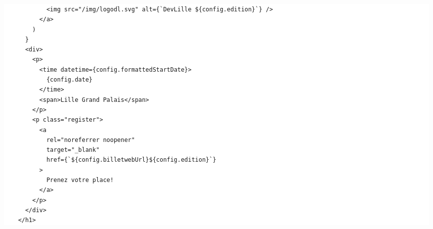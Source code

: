                 <img src="/img/logodl.svg" alt={`DevLille ${config.edition}`} />
              </a>
            )
          }
          <div>
            <p>
              <time datetime={config.formattedStartDate}>
                {config.date}
              </time>
              <span>Lille Grand Palais</span>
            </p>
            <p class="register">
              <a
                rel="noreferrer noopener"
                target="_blank"
                href={`${config.billetwebUrl}${config.edition}`}
              >
                Prenez votre place!
              </a>
            </p>
          </div>
        </h1>
